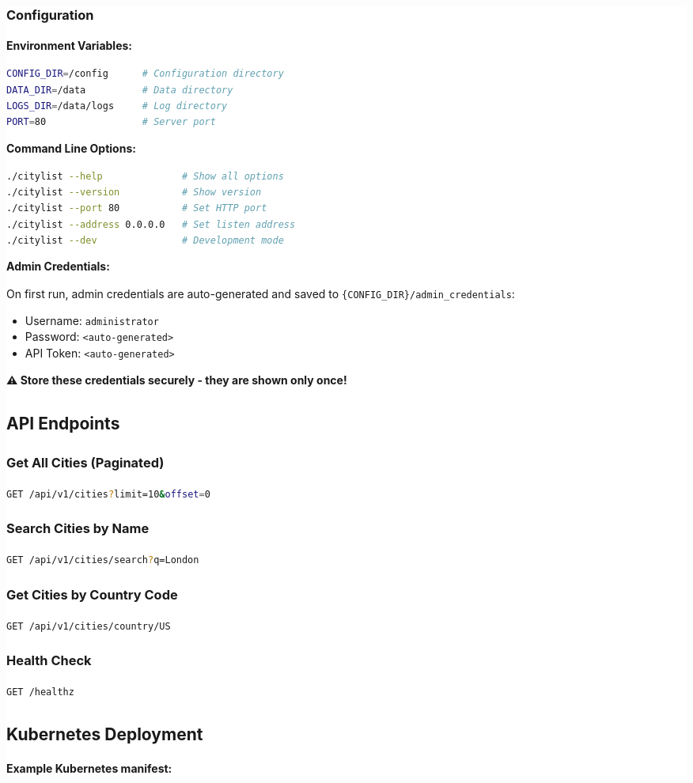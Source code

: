 ### Configuration

**Environment Variables:**
```bash
CONFIG_DIR=/config      # Configuration directory
DATA_DIR=/data          # Data directory
LOGS_DIR=/data/logs     # Log directory
PORT=80                 # Server port
```

**Command Line Options:**
```bash
./citylist --help              # Show all options
./citylist --version           # Show version
./citylist --port 80           # Set HTTP port
./citylist --address 0.0.0.0   # Set listen address
./citylist --dev               # Development mode
```

**Admin Credentials:**

On first run, admin credentials are auto-generated and saved to `{CONFIG_DIR}/admin_credentials`:
- Username: `administrator`
- Password: `<auto-generated>`
- API Token: `<auto-generated>`

**⚠️ Store these credentials securely - they are shown only once!**

## API Endpoints

### Get All Cities (Paginated)
```bash
GET /api/v1/cities?limit=10&offset=0
```

### Search Cities by Name
```bash
GET /api/v1/cities/search?q=London
```

### Get Cities by Country Code
```bash
GET /api/v1/cities/country/US
```

### Health Check
```bash
GET /healthz
```

## Kubernetes Deployment

**Example Kubernetes manifest:**
